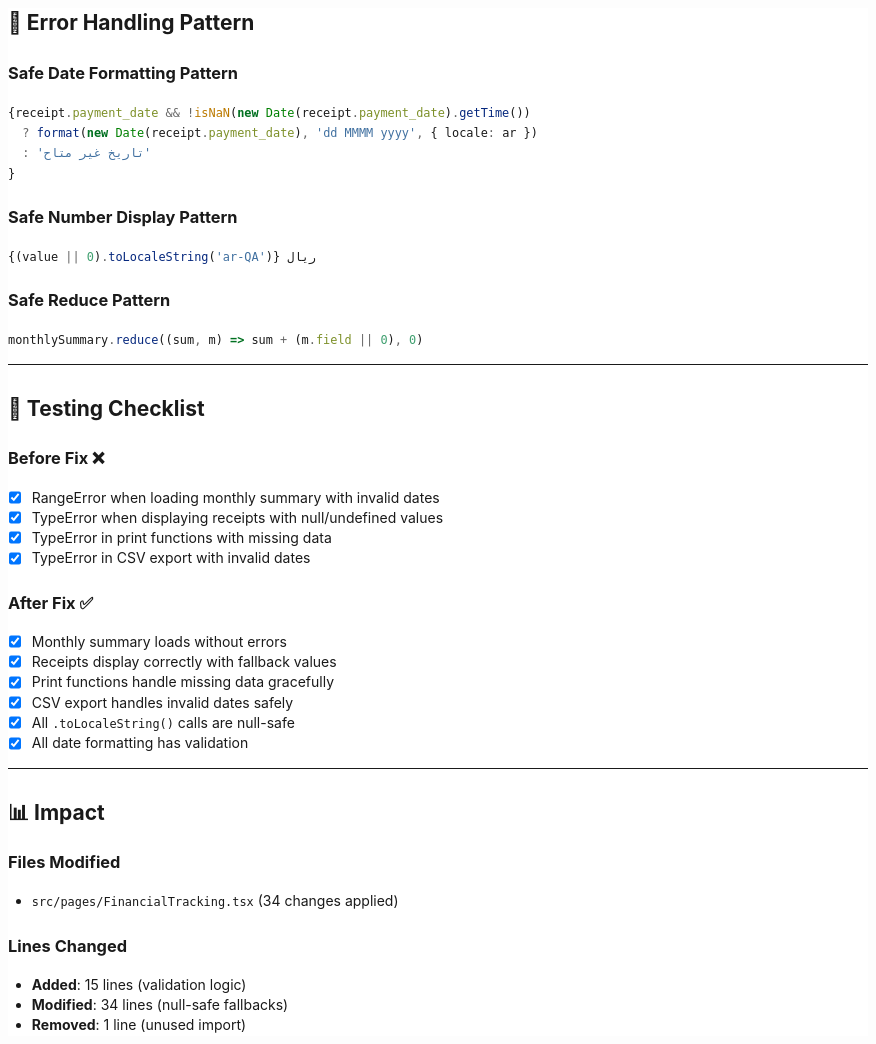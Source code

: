 
## 🎨 Error Handling Pattern

### Safe Date Formatting Pattern
```typescript
{receipt.payment_date && !isNaN(new Date(receipt.payment_date).getTime())
  ? format(new Date(receipt.payment_date), 'dd MMMM yyyy', { locale: ar })
  : 'تاريخ غير متاح'
}
```

### Safe Number Display Pattern
```typescript
{(value || 0).toLocaleString('ar-QA')} ريال
```

### Safe Reduce Pattern
```typescript
monthlySummary.reduce((sum, m) => sum + (m.field || 0), 0)
```

---

## 🧪 Testing Checklist

### Before Fix ❌
- [x] RangeError when loading monthly summary with invalid dates
- [x] TypeError when displaying receipts with null/undefined values
- [x] TypeError in print functions with missing data
- [x] TypeError in CSV export with invalid dates

### After Fix ✅
- [x] Monthly summary loads without errors
- [x] Receipts display correctly with fallback values
- [x] Print functions handle missing data gracefully
- [x] CSV export handles invalid dates safely
- [x] All `.toLocaleString()` calls are null-safe
- [x] All date formatting has validation

---

## 📊 Impact

### Files Modified
- `src/pages/FinancialTracking.tsx` (34 changes applied)

### Lines Changed
- **Added**: 15 lines (validation logic)
- **Modified**: 34 lines (null-safe fallbacks)
- **Removed**: 1 line (unused import)
